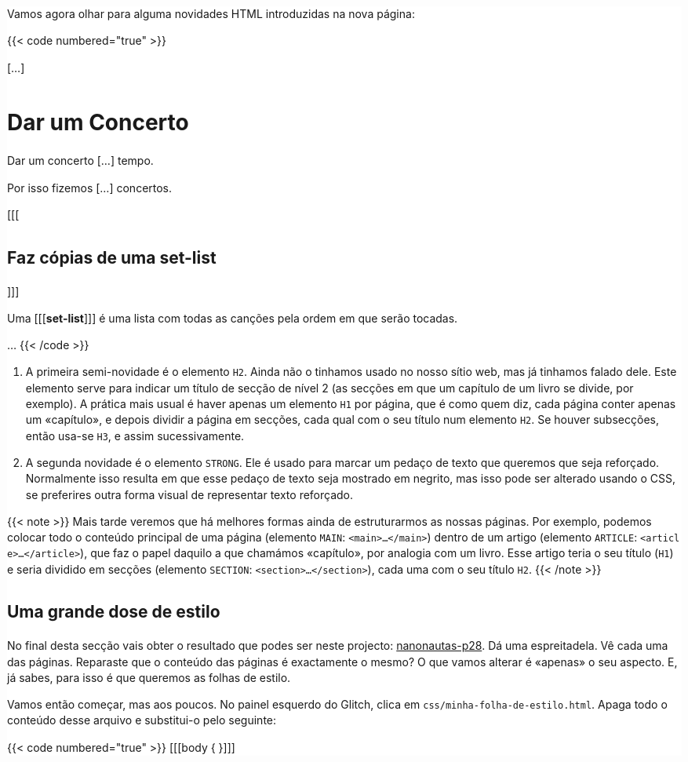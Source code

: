 Vamos agora olhar para alguma novidades HTML introduzidas na nova página:

{{< code numbered="true" >}}
<!DOCTYPE html>

<html>
  <head>
    […]
  </head>
  <body>
    <h1>Dar um Concerto</h1>
    <p>Dar um concerto […] tempo.</p>
    <p>Por isso fizemos […] concertos.</p>
    [[[<h2>Faz cópias de uma set-list</h2>]]]
    <p>Uma [[[<strong>set-list</strong>]]] é uma lista com todas as canções pela ordem em
    que serão tocadas.</p>
    …
  </body>
</html>
{{< /code >}}

1. A primeira semi-novidade é o elemento `H2`. Ainda não o tinhamos usado no nosso sítio web, mas já tinhamos falado dele. Este elemento serve para indicar um título de secção de nível 2 (as secções em que um capítulo de um livro se divide, por exemplo). A prática mais usual é haver apenas um elemento `H1` por página, que é como quem diz, cada página conter apenas um «capítulo», e depois dividir a página em secções, cada qual com o seu título num elemento `H2`. Se houver subsecções, então usa-se `H3`, e assim sucessivamente.

2. A segunda novidade é o elemento `STRONG`. Ele é usado para marcar um pedaço de texto que queremos que seja reforçado. Normalmente isso resulta em que esse pedaço de texto seja mostrado em negrito, mas isso pode ser alterado usando o CSS, se preferires outra forma visual de representar texto reforçado.

{{< note >}}
Mais tarde veremos que há melhores formas ainda de estruturarmos as nossas páginas. Por exemplo, podemos colocar todo o conteúdo principal de uma página (elemento <code>MAIN</code>: <code>&lt;main>…&lt;/main></code>) dentro de um artigo (elemento <code>ARTICLE</code>: <code>&lt;article>…&lt;/article></code>), que faz o papel daquilo a que chamámos «capítulo», por analogia com um livro. Esse artigo teria o seu título (<code>H1</code>) e seria dividido em secções (elemento <code>SECTION</code>: <code>&lt;section>…&lt;/section></code>), cada uma com o seu título <code>H2</code>.
{{< /note >}}

## Uma grande dose de estilo

No final desta secção vais obter o resultado que podes ser neste projecto: [nanonautas-p28](https://nanonautas-p28.glitch.me/). Dá uma espreitadela. Vê cada uma das páginas. Reparaste que o conteúdo das páginas é exactamente o mesmo? O que vamos alterar é «apenas» o seu aspecto. E, já sabes, para isso é que queremos as folhas de estilo.

Vamos então começar, mas aos poucos. No painel esquerdo do Glitch, clica em `css/minha-folha-de-estilo.html`. Apaga todo o conteúdo desse arquivo e substitui-o pelo seguinte:

{{< code numbered="true" >}}
[[[body { 
}]]]
